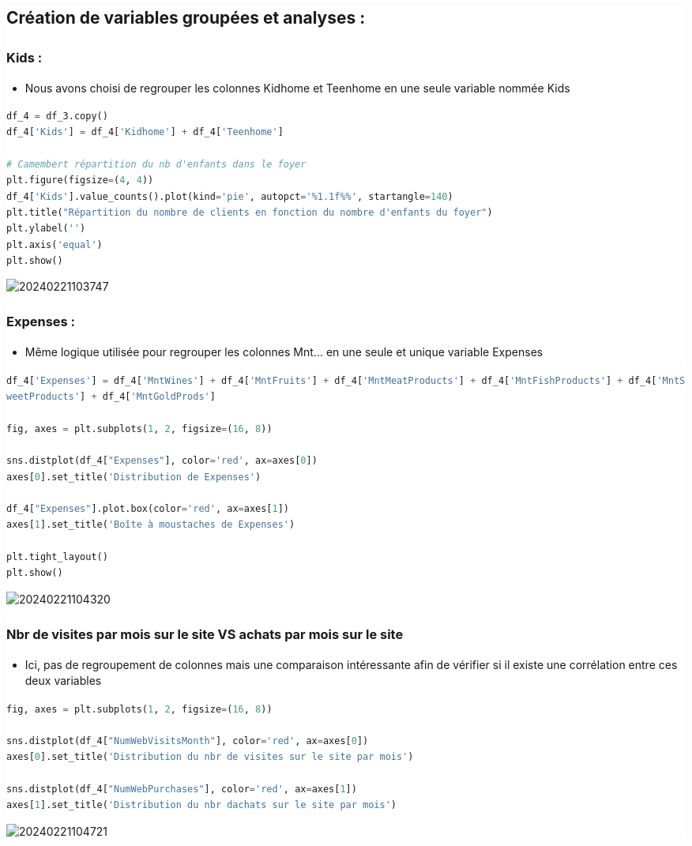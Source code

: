 ## Création de variables groupées et analyses :

### Kids :

- Nous avons choisi de regrouper les colonnes Kidhome et Teenhome en une seule variable nommée Kids

```python
df_4 = df_3.copy()
df_4['Kids'] = df_4['Kidhome'] + df_4['Teenhome']

# Camembert répartition du nb d'enfants dans le foyer
plt.figure(figsize=(4, 4))
df_4['Kids'].value_counts().plot(kind='pie', autopct='%1.1f%%', startangle=140)
plt.title("Répartition du nombre de clients en fonction du nombre d'enfants du foyer")
plt.ylabel('')
plt.axis('equal')
plt.show()
```
<img width="659" alt="20240221103747" src="https://github.com/TCH-Gitprojects/Redline_Project-Customers-Analysis/assets/127731574/07a52417-5733-4890-ad50-59cc77805e31">

### Expenses :

- Même logique utilisée pour regrouper les colonnes Mnt... en une seule et unique variable Expenses

```python
df_4['Expenses'] = df_4['MntWines'] + df_4['MntFruits'] + df_4['MntMeatProducts'] + df_4['MntFishProducts'] + df_4['MntSweetProducts'] + df_4['MntGoldProds']

fig, axes = plt.subplots(1, 2, figsize=(16, 8))

sns.distplot(df_4["Expenses"], color='red', ax=axes[0])
axes[0].set_title('Distribution de Expenses')

df_4["Expenses"].plot.box(color='red', ax=axes[1])
axes[1].set_title('Boîte à moustaches de Expenses')

plt.tight_layout()
plt.show()
```
<img width="1317" alt="20240221104320" src="https://github.com/TCH-Gitprojects/Redline_Project-Customers-Analysis/assets/127731574/2532c315-5012-488b-b6c1-c24e7110d1cf">

### Nbr de visites par mois sur le site VS achats par mois sur le site

- Ici, pas de regroupement de colonnes mais une comparaison intéressante afin de vérifier si il existe une corrélation entre ces deux variables

```python
fig, axes = plt.subplots(1, 2, figsize=(16, 8))

sns.distplot(df_4["NumWebVisitsMonth"], color='red', ax=axes[0])
axes[0].set_title('Distribution du nbr de visites sur le site par mois')

sns.distplot(df_4["NumWebPurchases"], color='red', ax=axes[1])
axes[1].set_title('Distribution du nbr dachats sur le site par mois')
```
<img width="1320" alt="20240221104721" src="https://github.com/TCH-Gitprojects/Redline_Project-Customers-Analysis/assets/127731574/4781d5d9-b71d-4668-ab6a-cb2992fd9764">
